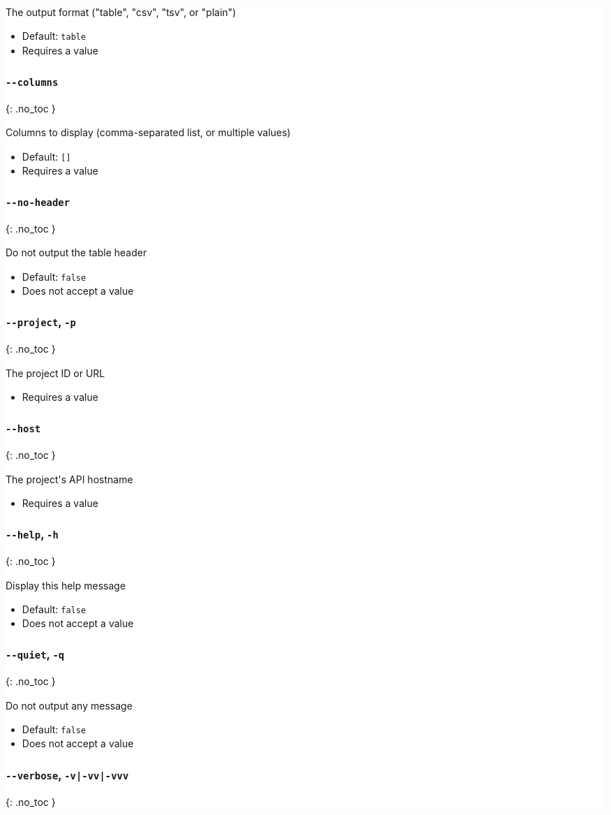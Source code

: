 The output format ("table", "csv", "tsv", or "plain")
-  Default: `table`
-  Requires a value


### `--columns`
{: .no_toc }

Columns to display (comma-separated list, or multiple values)
-  Default: `[]`
-  Requires a value


### `--no-header`
{: .no_toc }

Do not output the table header
-  Default: `false`
-  Does not accept a value



### `--project`, `-p`
{: .no_toc }


The project ID or URL
-  Requires a value


### `--host`
{: .no_toc }

The project's API hostname
-  Requires a value



### `--help`, `-h`
{: .no_toc }


Display this help message
-  Default: `false`
-  Does not accept a value



### `--quiet`, `-q`
{: .no_toc }


Do not output any message
-  Default: `false`
-  Does not accept a value



### `--verbose`, `-v|-vv|-vvv`
{: .no_toc }
